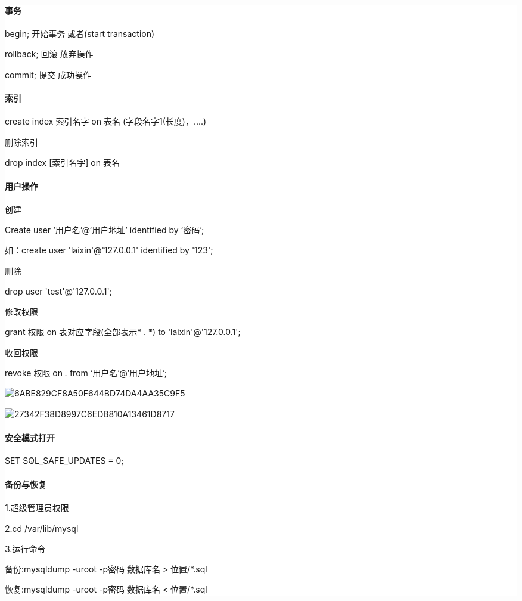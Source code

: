#### 事务

begin;   开始事务   或者(start   transaction)

rollback;  回滚  放弃操作

commit;   提交  成功操作

#### 索引

create index 索引名字 on 表名 (字段名字1(长度)，....)

删除索引

drop   index   [索引名字]  on  表名



#### 用户操作

创建

 Create user ‘用户名’@‘用户地址’ identified by ‘密码’;

 如：create user 'laixin'@'127.0.0.1' identified by '123';

删除

drop user 'test'@'127.0.0.1';

修改权限

grant 权限  on 表对应字段(全部表示*   .  *)  to 'laixin'@'127.0.0.1';

收回权限

 revoke 权限 on *.*  from ‘用户名’@‘用户地址’;

![6ABE829CF8A50F644BD74DA4AA35C9F5](C:\Users\sdsd\Desktop\笔记\img\6ABE829CF8A50F644BD74DA4AA35C9F5.png)

![27342F38D8997C6EDB810A13461D8717](C:\Users\sdsd\Desktop\笔记\img\27342F38D8997C6EDB810A13461D8717.png)

#### 安全模式打开

SET SQL_SAFE_UPDATES = 0;

#### 备份与恢复

1.超级管理员权限

2.cd /var/lib/mysql

3.运行命令

备份:mysqldump -uroot -p密码  数据库名 > 位置/*.sql

恢复:mysqldump -uroot -p密码  数据库名 < 位置/*.sql



